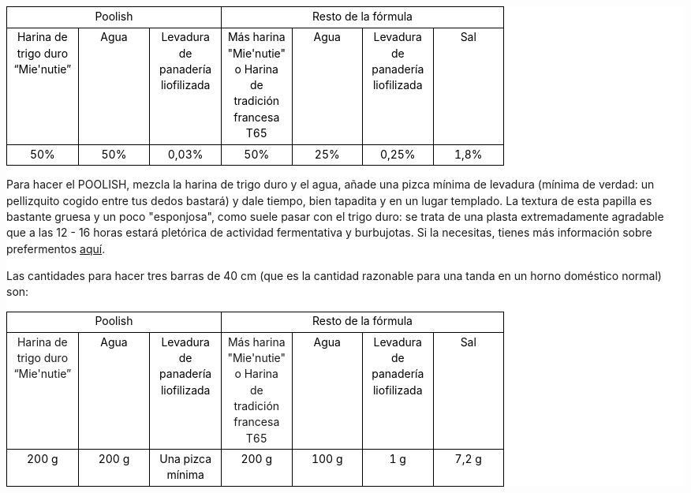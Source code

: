 <table border="0" frame="VOID" rules="NONE" cellspacing="0"><colgroup><col width="86"><col width="86"><col width="86"><col width="86"><col width="86"><col width="86"><col width="86"></colgroup><tbody><tr><td style="border: 1px solid #000000;" colspan="3" align="CENTER" valign="MIDDLE" width="257" height="20"><span style="color: #000000;">Poolish</span></td><td style="border: 1px solid #000000;" colspan="4" align="CENTER" valign="MIDDLE" width="343"><span style="color: #000000;">Resto de la fórmula</span></td></tr><tr><td style="border: 1px solid #000000;" align="CENTER" valign="MIDDLE" height="76"><span style="color: #000000;">Harina de trigo duro “Mie'nutie”</span></td><td style="border: 1px solid #000000;" align="CENTER" valign="MIDDLE"><span style="color: #000000;">Agua</span></td><td style="border: 1px solid #000000;" align="CENTER" valign="MIDDLE"><span style="color: #000000;">Levadura de panadería liofilizada</span></td><td style="border: 1px solid #000000;" align="CENTER" valign="MIDDLE"><span style="color: #000000;">Más harina "Mie'nutie" o Harina de tradición francesa T65</span></td><td style="border: 1px solid #000000;" align="CENTER" valign="MIDDLE"><span style="color: #000000;">Agua</span></td><td style="border: 1px solid #000000;" align="CENTER" valign="MIDDLE"><span style="color: #000000;">Levadura de panadería liofilizada</span></td><td style="border: 1px solid #000000;" align="CENTER" valign="MIDDLE"><span style="color: #000000;">Sal</span></td></tr><tr><td style="border: 1px solid #000000;" align="CENTER" valign="MIDDLE" height="20"><span style="color: #000000;">50%</span></td><td style="border: 1px solid #000000;" align="CENTER" valign="MIDDLE"><span style="color: #000000;">50%</span></td><td style="border: 1px solid #000000;" align="CENTER" valign="MIDDLE"><span style="color: #000000;">0,03%</span></td><td style="border: 1px solid #000000;" align="CENTER" valign="MIDDLE"><span style="color: #000000;">50%</span></td><td style="border: 1px solid #000000;" align="CENTER" valign="MIDDLE"><span style="color: #000000;">25%</span></td><td style="border: 1px solid #000000;" align="CENTER" valign="MIDDLE"><span style="color: #000000;">0,25%</span></td><td style="border: 1px solid #000000;" align="CENTER" valign="MIDDLE"><span style="color: #000000;">1,8%</span></td></tr></tbody></table>

Para hacer el POOLISH, mezcla la harina de trigo duro y el agua, añade una pizca mínima de levadura (mínima de verdad: un pellizquito cogido entre tus dedos bastará) y dale tiempo, bien tapadita y en un lugar templado. La textura de esta papilla es bastante gruesa y un poco "esponjosa", como suele pasar con el trigo duro: se trata de una plasta extremadamente agradable que a las 12 - 16 horas estará pletórica de actividad fermentativa y burbujotas. Si la necesitas, tienes más información sobre prefermentos [aquí](/web/20190227071642/http://www.panarras.com/index.php/tecnica/prefermentos).

Las cantidades para hacer tres barras de 40 cm (que es la cantidad razonable para una tanda en un horno doméstico normal) son:

<table border="0" frame="VOID" rules="NONE" cellspacing="0"><colgroup><col width="86"><col width="86"><col width="86"><col width="86"><col width="86"><col width="86"><col width="86"></colgroup><tbody><tr><td style="border: 1px solid #000000;" colspan="3" align="CENTER" valign="MIDDLE" width="257" height="20"><span style="color: #000000;">Poolish</span></td><td style="border: 1px solid #000000;" colspan="4" align="CENTER" valign="MIDDLE" width="343"><span style="color: #000000;">Resto de la fórmula</span></td></tr><tr><td style="border: 1px solid #000000;" align="CENTER" valign="MIDDLE" height="76">Harina de trigo duro “Mie'nutie”</td><td style="border: 1px solid #000000;" align="CENTER" valign="MIDDLE"><span style="color: #000000;">Agua</span></td><td style="border: 1px solid #000000;" align="CENTER" valign="MIDDLE"><span style="color: #000000;">Levadura de panadería liofilizada</span></td><td style="border: 1px solid #000000;" align="CENTER" valign="MIDDLE">Más harina "Mie'nutie" o Harina de tradición francesa T65</td><td style="border: 1px solid #000000;" align="CENTER" valign="MIDDLE"><span style="color: #000000;">Agua</span></td><td style="border: 1px solid #000000;" align="CENTER" valign="MIDDLE"><span style="color: #000000;">Levadura de panadería liofilizada</span></td><td style="border: 1px solid #000000;" align="CENTER" valign="MIDDLE"><span style="color: #000000;">Sal</span></td></tr><tr><td style="border: 1px solid #000000;" align="CENTER" valign="MIDDLE" height="20"><span style="color: #000000;">200 g</span></td><td style="border: 1px solid #000000;" align="CENTER" valign="MIDDLE"><span style="color: #000000;">200 g</span></td><td style="border: 1px solid #000000;" align="CENTER" valign="MIDDLE"><span style="color: #000000;">Una pizca mínima</span></td><td style="border: 1px solid #000000;" align="CENTER" valign="MIDDLE"><span style="color: #000000;">200 g</span></td><td style="border: 1px solid #000000;" align="CENTER" valign="MIDDLE"><span style="color: #000000;">100 g</span></td><td style="border: 1px solid #000000;" align="CENTER" valign="MIDDLE"><span style="color: #000000;">1 g</span></td><td style="border: 1px solid #000000;" align="CENTER" valign="MIDDLE"><span style="color: #000000;">7,2 g</span></td></tr></tbody></table>
